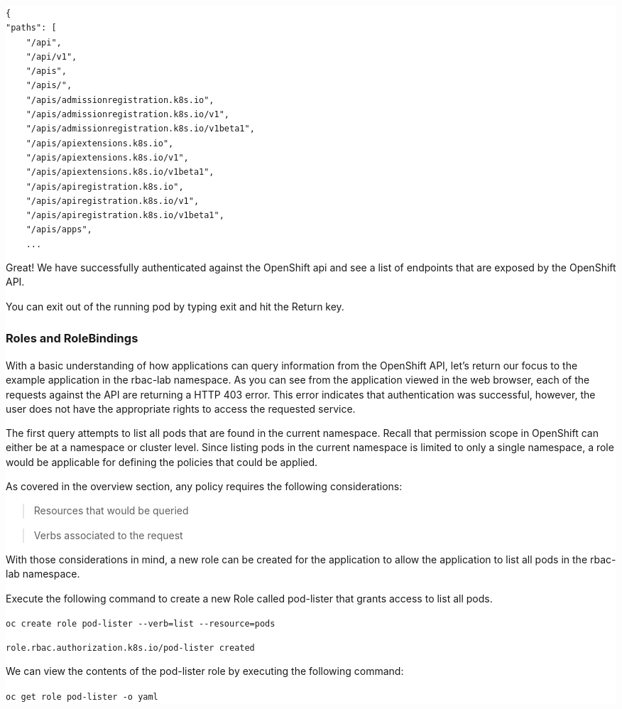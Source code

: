 >>
    {
    "paths": [
        "/api",
        "/api/v1",
        "/apis",
        "/apis/",
        "/apis/admissionregistration.k8s.io",
        "/apis/admissionregistration.k8s.io/v1",
        "/apis/admissionregistration.k8s.io/v1beta1",
        "/apis/apiextensions.k8s.io",
        "/apis/apiextensions.k8s.io/v1",
        "/apis/apiextensions.k8s.io/v1beta1",
        "/apis/apiregistration.k8s.io",
        "/apis/apiregistration.k8s.io/v1",
        "/apis/apiregistration.k8s.io/v1beta1",
        "/apis/apps",
        ...

Great! We have successfully authenticated against the OpenShift api and see a list of endpoints that are exposed by the OpenShift API.

You can exit out of the running pod by typing exit and hit the Return key.

 ### Roles and RoleBindings

With a basic understanding of how applications can query information from the OpenShift API, let’s return our focus to the example application in the rbac-lab namespace. As you can see from the application viewed in the web browser, each of the requests against the API are returning a HTTP 403 error. This error indicates that authentication was successful, however, the user does not have the appropriate rights to access the requested service.

The first query attempts to list all pods that are found in the current namespace. Recall that permission scope in OpenShift can either be at a namespace or cluster level. Since listing pods in the current namespace is limited to only a single namespace, a role would be applicable for defining the policies that could be applied.

As covered in the overview section, any policy requires the following considerations:

>Resources that would be queried

>Verbs associated to the request

With those considerations in mind, a new role can be created for the application to allow the application to list all pods in the rbac-lab namespace.

Execute the following command to create a new Role called pod-lister that grants access to list all pods.

`oc create role pod-lister --verb=list --resource=pods`

    role.rbac.authorization.k8s.io/pod-lister created

We can view the contents of the pod-lister role by executing the following command:

`oc get role pod-lister -o yaml`
